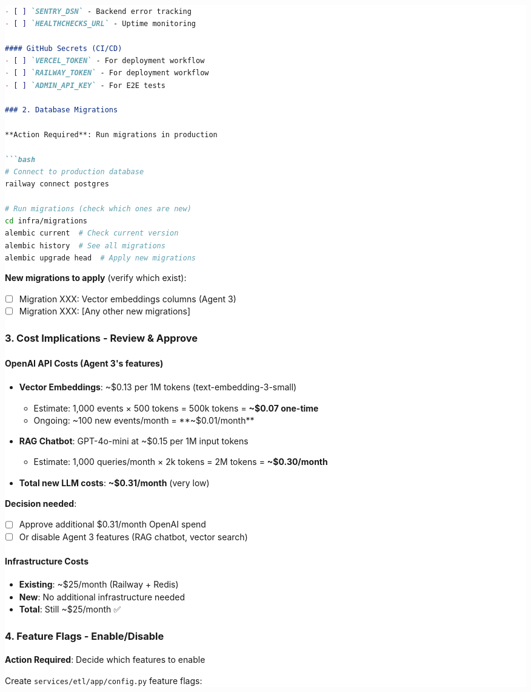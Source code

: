 ```markdown
- [ ] `SENTRY_DSN` - Backend error tracking
- [ ] `HEALTHCHECKS_URL` - Uptime monitoring

#### GitHub Secrets (CI/CD)
- [ ] `VERCEL_TOKEN` - For deployment workflow
- [ ] `RAILWAY_TOKEN` - For deployment workflow
- [ ] `ADMIN_API_KEY` - For E2E tests

### 2. Database Migrations

**Action Required**: Run migrations in production

```bash
# Connect to production database
railway connect postgres

# Run migrations (check which ones are new)
cd infra/migrations
alembic current  # Check current version
alembic history  # See all migrations
alembic upgrade head  # Apply new migrations
```

**New migrations to apply** (verify which exist):
- [ ] Migration XXX: Vector embeddings columns (Agent 3)
- [ ] Migration XXX: [Any other new migrations]

### 3. Cost Implications - Review & Approve

#### OpenAI API Costs (Agent 3's features)
- **Vector Embeddings**: ~$0.13 per 1M tokens (text-embedding-3-small)
  - Estimate: 1,000 events × 500 tokens = 500k tokens = **~$0.07 one-time**
  - Ongoing: ~100 new events/month = **~$0.01/month**

- **RAG Chatbot**: GPT-4o-mini at ~$0.15 per 1M input tokens
  - Estimate: 1,000 queries/month × 2k tokens = 2M tokens = **~$0.30/month**
  
- **Total new LLM costs**: **~$0.31/month** (very low)

**Decision needed**: 
- [ ] Approve additional $0.31/month OpenAI spend
- [ ] Or disable Agent 3 features (RAG chatbot, vector search)

#### Infrastructure Costs
- **Existing**: ~$25/month (Railway + Redis)
- **New**: No additional infrastructure needed
- **Total**: Still ~$25/month ✅

### 4. Feature Flags - Enable/Disable

**Action Required**: Decide which features to enable

Create `services/etl/app/config.py` feature flags:
